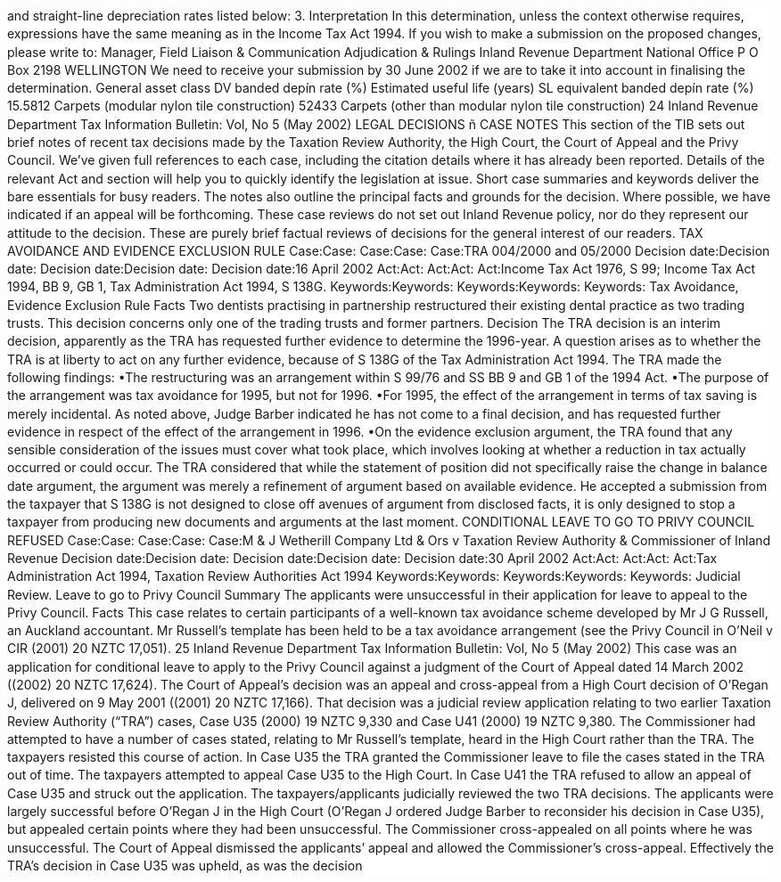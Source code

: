 and straight-line depreciation rates listed below: 3. Interpretation In this determination, unless the context otherwise requires, expressions have the same meaning as in the Income Tax Act 1994. If you wish to make a submission on the proposed changes, please write to: Manager, Field Liaison & Communication Adjudication & Rulings Inland Revenue Department National Office P O Box 2198 WELLINGTON We need to receive your submission by 30 June 2002 if we are to take it into account in finalising the determination. General asset class DV banded depín rate (%) Estimated useful life (years) SL equivalent banded depín rate (%) 15.5812 Carpets (modular nylon tile construction) 52433 Carpets (other than modular nylon tile construction) 24 Inland Revenue Department Tax Information Bulletin: Vol, No 5 (May 2002) LEGAL DECISIONS ñ CASE NOTES This section of the TIB sets out brief notes of recent tax decisions made by the Taxation Review Authority, the High Court, the Court of Appeal and the Privy Council. We’ve given full references to each case, including the citation details where it has already been reported. Details of the relevant Act and section will help you to quickly identify the legislation at issue. Short case summaries and keywords deliver the bare essentials for busy readers. The notes also outline the principal facts and grounds for the decision. Where possible, we have indicated if an appeal will be forthcoming. These case reviews do not set out Inland Revenue policy, nor do they represent our attitude to the decision. These are purely brief factual reviews of decisions for the general interest of our readers. TAX AVOIDANCE AND EVIDENCE EXCLUSION RULE Case:Case: Case:Case: Case:TRA 004/2000 and 05/2000 Decision date:Decision date: Decision date:Decision date: Decision date:16 April 2002 Act:Act: Act:Act: Act:Income Tax Act 1976, S 99; Income Tax Act 1994, BB 9, GB 1, Tax Administration Act 1994, S 138G. Keywords:Keywords: Keywords:Keywords: Keywords: Tax Avoidance, Evidence Exclusion Rule Facts Two dentists practising in partnership restructured their existing dental practice as two trading trusts. This decision concerns only one of the trading trusts and former partners. Decision The TRA decision is an interim decision, apparently as the TRA has requested further evidence to determine the 1996-year. A question arises as to whether the TRA is at liberty to act on any further evidence, because of S 138G of the Tax Administration Act 1994. The TRA made the following findings: •The restructuring was an arrangement within S 99/76 and SS BB 9 and GB 1 of the 1994 Act. •The purpose of the arrangement was tax avoidance for 1995, but not for 1996. •For 1995, the effect of the arrangement in terms of tax saving is merely incidental. As noted above, Judge Barber indicated he has not come to a final decision, and has requested further evidence in respect of the effect of the arrangement in 1996. •On the evidence exclusion argument, the TRA found that any sensible consideration of the issues must cover what took place, which involves looking at whether a reduction in tax actually occurred or could occur. The TRA considered that while the statement of position did not specifically raise the change in balance date argument, the argument was merely a refinement of argument based on available evidence. He accepted a submission from the taxpayer that S 138G is not designed to close off avenues of argument from disclosed facts, it is only designed to stop a taxpayer from producing new documents and arguments at the last moment. CONDITIONAL LEAVE TO GO TO PRIVY COUNCIL REFUSED Case:Case: Case:Case: Case:M & J Wetherill Company Ltd & Ors v Taxation Review Authority & Commissioner of Inland Revenue Decision date:Decision date: Decision date:Decision date: Decision date:30 April 2002 Act:Act: Act:Act: Act:Tax Administration Act 1994, Taxation Review Authorities Act 1994 Keywords:Keywords: Keywords:Keywords: Keywords: Judicial Review. Leave to go to Privy Council Summary The applicants were unsuccessful in their application for leave to appeal to the Privy Council. Facts This case relates to certain participants of a well-known tax avoidance scheme developed by Mr J G Russell, an Auckland accountant. Mr Russell’s template has been held to be a tax avoidance arrangement (see the Privy Council in O’Neil v CIR (2001) 20 NZTC 17,051). 25 Inland Revenue Department Tax Information Bulletin: Vol, No 5 (May 2002) This case was an application for conditional leave to apply to the Privy Council against a judgment of the Court of Appeal dated 14 March 2002 ((2002) 20 NZTC 17,624). The Court of Appeal’s decision was an appeal and cross-appeal from a High Court decision of O’Regan J, delivered on 9 May 2001 ((2001) 20 NZTC 17,166). That decision was a judicial review application relating to two earlier Taxation Review Authority (“TRA”) cases, Case U35 (2000) 19 NZTC 9,330 and Case U41 (2000) 19 NZTC 9,380. The Commissioner had attempted to have a number of cases stated, relating to Mr Russell’s template, heard in the High Court rather than the TRA. The taxpayers resisted this course of action. In Case U35 the TRA granted the Commissioner leave to file the cases stated in the TRA out of time. The taxpayers attempted to appeal Case U35 to the High Court. In Case U41 the TRA refused to allow an appeal of Case U35 and struck out the application. The taxpayers/applicants judicially reviewed the two TRA decisions. The applicants were largely successful before O’Regan J in the High Court (O’Regan J ordered Judge Barber to reconsider his decision in Case U35), but appealed certain points where they had been unsuccessful. The Commissioner cross-appealed on all points where he was unsuccessful. The Court of Appeal dismissed the applicants’ appeal and allowed the Commissioner’s cross-appeal. Effectively the TRA’s decision in Case U35 was upheld, as was the decision